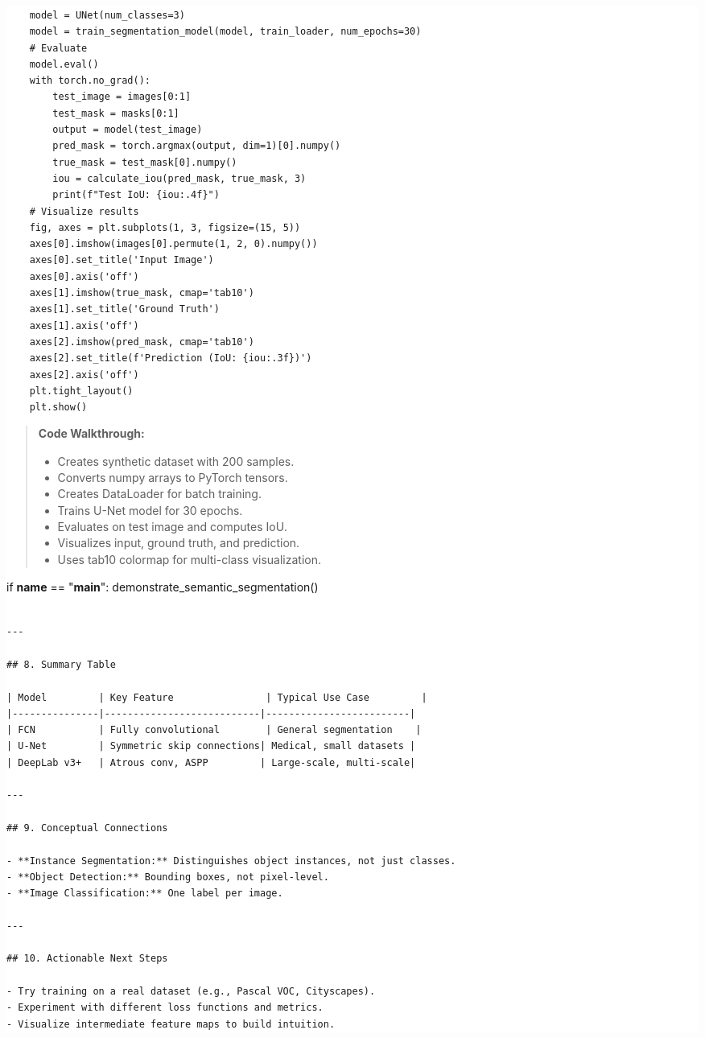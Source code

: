 ```
    model = UNet(num_classes=3)
    model = train_segmentation_model(model, train_loader, num_epochs=30)
    # Evaluate
    model.eval()
    with torch.no_grad():
        test_image = images[0:1]
        test_mask = masks[0:1]
        output = model(test_image)
        pred_mask = torch.argmax(output, dim=1)[0].numpy()
        true_mask = test_mask[0].numpy()
        iou = calculate_iou(pred_mask, true_mask, 3)
        print(f"Test IoU: {iou:.4f}")
    # Visualize results
    fig, axes = plt.subplots(1, 3, figsize=(15, 5))
    axes[0].imshow(images[0].permute(1, 2, 0).numpy())
    axes[0].set_title('Input Image')
    axes[0].axis('off')
    axes[1].imshow(true_mask, cmap='tab10')
    axes[1].set_title('Ground Truth')
    axes[1].axis('off')
    axes[2].imshow(pred_mask, cmap='tab10')
    axes[2].set_title(f'Prediction (IoU: {iou:.3f})')
    axes[2].axis('off')
    plt.tight_layout()
    plt.show()
```
> **Code Walkthrough:**
> - Creates synthetic dataset with 200 samples.
> - Converts numpy arrays to PyTorch tensors.
> - Creates DataLoader for batch training.
> - Trains U-Net model for 30 epochs.
> - Evaluates on test image and computes IoU.
> - Visualizes input, ground truth, and prediction.
> - Uses tab10 colormap for multi-class visualization.

if __name__ == "__main__":
    demonstrate_semantic_segmentation()
```

---

## 8. Summary Table

| Model         | Key Feature                | Typical Use Case         |
|---------------|---------------------------|-------------------------|
| FCN           | Fully convolutional        | General segmentation    |
| U-Net         | Symmetric skip connections| Medical, small datasets |
| DeepLab v3+   | Atrous conv, ASPP         | Large-scale, multi-scale|

---

## 9. Conceptual Connections

- **Instance Segmentation:** Distinguishes object instances, not just classes.
- **Object Detection:** Bounding boxes, not pixel-level.
- **Image Classification:** One label per image.

---

## 10. Actionable Next Steps

- Try training on a real dataset (e.g., Pascal VOC, Cityscapes).
- Experiment with different loss functions and metrics.
- Visualize intermediate feature maps to build intuition.
```